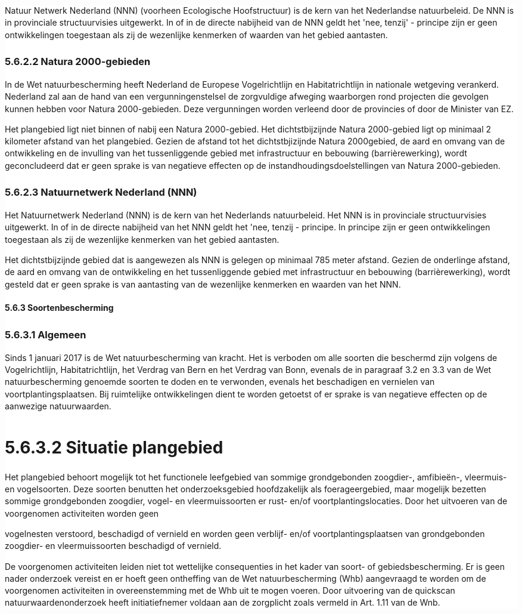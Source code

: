 Natuur Netwerk Nederland (NNN) (voorheen Ecologische Hoofstructuur) is de kern van het Nederlandse natuurbeleid. De NNN is in provinciale structuurvisies uitgewerkt. In of in de directe nabijheid van de NNN geldt het 'nee, tenzij' - principe zijn er geen ontwikkelingen toegestaan als zij de wezenlijke kenmerken of waarden van het gebied aantasten.

### 5.6.2.2 Natura 2000-gebieden

In de Wet natuurbescherming heeft Nederland de Europese Vogelrichtlijn en Habitatrichtlijn in nationale wetgeving verankerd. Nederland zal aan de hand van een vergunningenstelsel de zorgvuldige afweging waarborgen rond projecten die gevolgen kunnen hebben voor Natura 2000-gebieden. Deze vergunningen worden verleend door de provincies of door de Minister van EZ.

Het plangebied ligt niet binnen of nabij een Natura 2000-gebied. Het dichtstbijzijnde Natura 2000-gebied ligt op minimaal 2 kilometer afstand van het plangebied. Gezien de afstand tot het dichtstbjizijnde Natura 2000gebied, de aard en omvang van de ontwikkeling en de invulling van het tussenliggende gebied met infrastructuur en bebouwing (barrièrewerking), wordt geconcludeerd dat er geen sprake is van negatieve effecten op de instandhoudingsdoelstellingen van Natura 2000-gebieden.

### 5.6.2.3 Natuurnetwerk Nederland (NNN)

Het Natuurnetwerk Nederland (NNN) is de kern van het Nederlands natuurbeleid. Het NNN is in provinciale structuurvisies uitgewerkt. In of in de directe nabijheid van het NNN geldt het 'nee, tenzij - principe. In principe zijn er geen ontwikkelingen toegestaan als zij de wezenlijke kenmerken van het gebied aantasten.

Het dichtstbijzijnde gebied dat is aangewezen als NNN is gelegen op minimaal 785 meter afstand. Gezien de onderlinge afstand, de aard en omvang van de ontwikkeling en het tussenliggende gebied met infrastructuur en bebouwing (barrièrewerking), wordt gesteld dat er geen sprake is van aantasting van de wezenlijke kenmerken en waarden van het NNN.

#### 5.6.3 Soortenbescherming

### 5.6.3.1 Algemeen

Sinds 1 januari 2017 is de Wet natuurbescherming van kracht. Het is verboden om alle soorten die beschermd zijn volgens de Vogelrichtlijn, Habitatrichtlijn, het Verdrag van Bern en het Verdrag van Bonn, evenals de in paragraaf 3.2 en 3.3 van de Wet natuurbescherming genoemde soorten te doden en te verwonden, evenals het beschadigen en vernielen van voortplantingsplaatsen. Bij ruimtelijke ontwikkelingen dient te worden getoetst of er sprake is van negatieve effecten op de aanwezige natuurwaarden.

# 5.6.3.2 Situatie plangebied

Het plangebied behoort mogelijk tot het functionele leefgebied van sommige grondgebonden zoogdier-, amfibieën-, vleermuis- en vogelsoorten. Deze soorten benutten het onderzoeksgebied hoofdzakelijk als foerageergebied, maar mogelijk bezetten sommige grondgebonden zoogdier, vogel- en vleermuissoorten er rust- en/of voortplantingslocaties. Door het uitvoeren van de voorgenomen activiteiten worden geen

vogelnesten verstoord, beschadigd of vernield en worden geen verblijf- en/of voortplantingsplaatsen van grondgebonden zoogdier- en vleermuissoorten beschadigd of vernield.

De voorgenomen activiteiten leiden niet tot wettelijke consequenties in het kader van soort- of gebiedsbescherming. Er is geen nader onderzoek vereist en er hoeft geen ontheffing van de Wet natuurbescherming (Whb) aangevraagd te worden om de voorgenomen activiteiten in overeenstemming met de Whb uit te mogen voeren. Door uitvoering van de quickscan natuurwaardenonderzoek heeft initiatiefnemer voldaan aan de zorgplicht zoals vermeld in Art. 1.11 van de Wnb.
